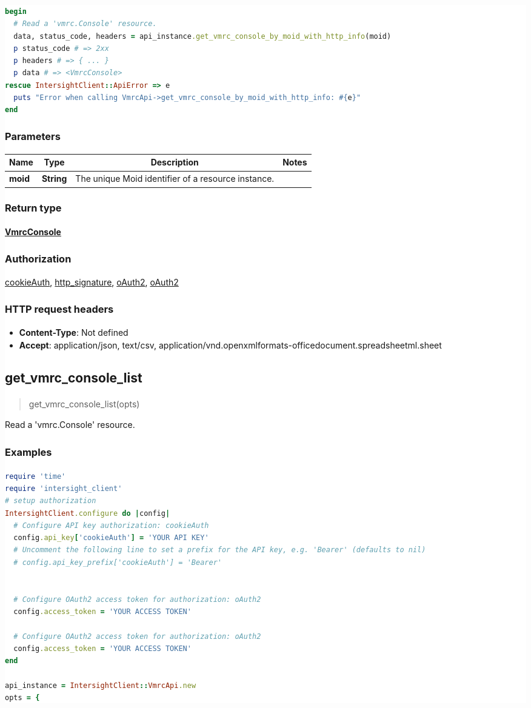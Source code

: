 ```ruby
begin
  # Read a 'vmrc.Console' resource.
  data, status_code, headers = api_instance.get_vmrc_console_by_moid_with_http_info(moid)
  p status_code # => 2xx
  p headers # => { ... }
  p data # => <VmrcConsole>
rescue IntersightClient::ApiError => e
  puts "Error when calling VmrcApi->get_vmrc_console_by_moid_with_http_info: #{e}"
end
```

### Parameters

| Name | Type | Description | Notes |
| ---- | ---- | ----------- | ----- |
| **moid** | **String** | The unique Moid identifier of a resource instance. |  |

### Return type

[**VmrcConsole**](VmrcConsole.md)

### Authorization

[cookieAuth](../README.md#cookieAuth), [http_signature](../README.md#http_signature), [oAuth2](../README.md#oAuth2), [oAuth2](../README.md#oAuth2)

### HTTP request headers

- **Content-Type**: Not defined
- **Accept**: application/json, text/csv, application/vnd.openxmlformats-officedocument.spreadsheetml.sheet


## get_vmrc_console_list

> <VmrcConsoleResponse> get_vmrc_console_list(opts)

Read a 'vmrc.Console' resource.

### Examples

```ruby
require 'time'
require 'intersight_client'
# setup authorization
IntersightClient.configure do |config|
  # Configure API key authorization: cookieAuth
  config.api_key['cookieAuth'] = 'YOUR API KEY'
  # Uncomment the following line to set a prefix for the API key, e.g. 'Bearer' (defaults to nil)
  # config.api_key_prefix['cookieAuth'] = 'Bearer'


  # Configure OAuth2 access token for authorization: oAuth2
  config.access_token = 'YOUR ACCESS TOKEN'

  # Configure OAuth2 access token for authorization: oAuth2
  config.access_token = 'YOUR ACCESS TOKEN'
end

api_instance = IntersightClient::VmrcApi.new
opts = {
```